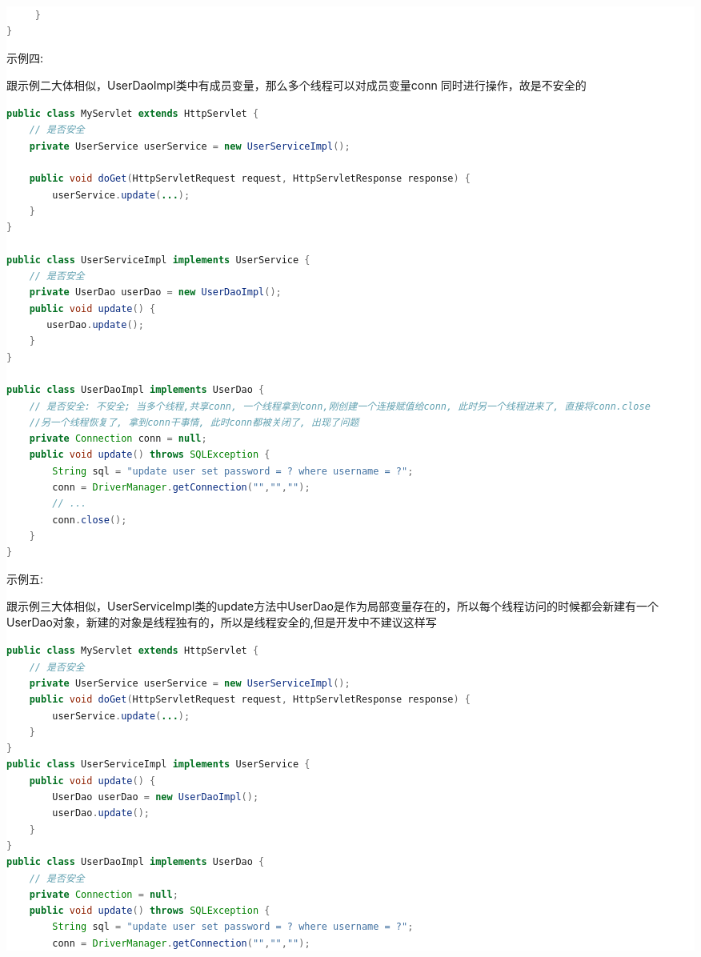 ```java
	 }
}
```



示例四:

跟示例二大体相似，UserDaoImpl类中有成员变量，那么多个线程可以对成员变量conn 同时进行操作，故是不安全的

```java
public class MyServlet extends HttpServlet {
    // 是否安全
    private UserService userService = new UserServiceImpl();

    public void doGet(HttpServletRequest request, HttpServletResponse response) {
        userService.update(...);
    }
}

public class UserServiceImpl implements UserService {
    // 是否安全
    private UserDao userDao = new UserDaoImpl();
    public void update() {
       userDao.update();
    }
}

public class UserDaoImpl implements UserDao {
    // 是否安全: 不安全; 当多个线程,共享conn, 一个线程拿到conn,刚创建一个连接赋值给conn, 此时另一个线程进来了, 直接将conn.close
    //另一个线程恢复了, 拿到conn干事情, 此时conn都被关闭了, 出现了问题
    private Connection conn = null;
    public void update() throws SQLException {
        String sql = "update user set password = ? where username = ?";
        conn = DriverManager.getConnection("","","");
        // ...
        conn.close();
    }
}
```



示例五:

跟示例三大体相似，UserServiceImpl类的update方法中UserDao是作为局部变量存在的，所以每个线程访问的时候都会新建有一个UserDao对象，新建的对象是线程独有的，所以是线程安全的,但是开发中不建议这样写

```java
public class MyServlet extends HttpServlet {
    // 是否安全
    private UserService userService = new UserServiceImpl();
    public void doGet(HttpServletRequest request, HttpServletResponse response) {
        userService.update(...);
    }
}
public class UserServiceImpl implements UserService {
    public void update() {
        UserDao userDao = new UserDaoImpl();
        userDao.update();
    }
}
public class UserDaoImpl implements UserDao {
    // 是否安全
    private Connection = null;
    public void update() throws SQLException {
        String sql = "update user set password = ? where username = ?";
        conn = DriverManager.getConnection("","","");
```